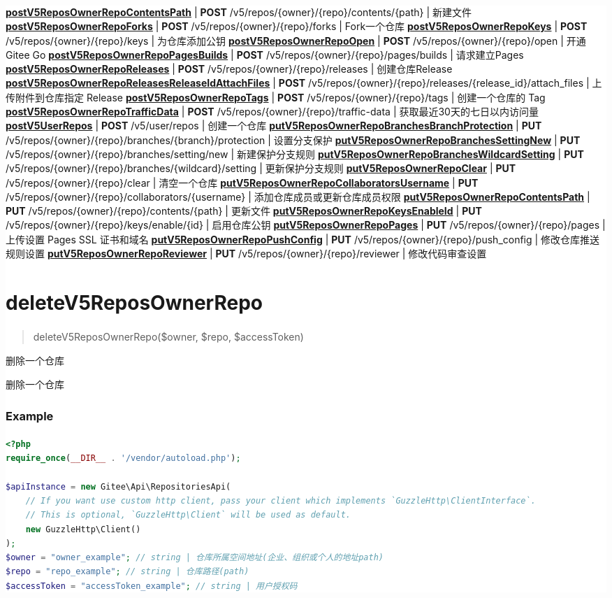[**postV5ReposOwnerRepoContentsPath**](RepositoriesApi.md#postV5ReposOwnerRepoContentsPath) | **POST** /v5/repos/{owner}/{repo}/contents/{path} | 新建文件
[**postV5ReposOwnerRepoForks**](RepositoriesApi.md#postV5ReposOwnerRepoForks) | **POST** /v5/repos/{owner}/{repo}/forks | Fork一个仓库
[**postV5ReposOwnerRepoKeys**](RepositoriesApi.md#postV5ReposOwnerRepoKeys) | **POST** /v5/repos/{owner}/{repo}/keys | 为仓库添加公钥
[**postV5ReposOwnerRepoOpen**](RepositoriesApi.md#postV5ReposOwnerRepoOpen) | **POST** /v5/repos/{owner}/{repo}/open | 开通Gitee Go
[**postV5ReposOwnerRepoPagesBuilds**](RepositoriesApi.md#postV5ReposOwnerRepoPagesBuilds) | **POST** /v5/repos/{owner}/{repo}/pages/builds | 请求建立Pages
[**postV5ReposOwnerRepoReleases**](RepositoriesApi.md#postV5ReposOwnerRepoReleases) | **POST** /v5/repos/{owner}/{repo}/releases | 创建仓库Release
[**postV5ReposOwnerRepoReleasesReleaseIdAttachFiles**](RepositoriesApi.md#postV5ReposOwnerRepoReleasesReleaseIdAttachFiles) | **POST** /v5/repos/{owner}/{repo}/releases/{release_id}/attach_files | 上传附件到仓库指定 Release
[**postV5ReposOwnerRepoTags**](RepositoriesApi.md#postV5ReposOwnerRepoTags) | **POST** /v5/repos/{owner}/{repo}/tags | 创建一个仓库的 Tag
[**postV5ReposOwnerRepoTrafficData**](RepositoriesApi.md#postV5ReposOwnerRepoTrafficData) | **POST** /v5/repos/{owner}/{repo}/traffic-data | 获取最近30天的七日以内访问量
[**postV5UserRepos**](RepositoriesApi.md#postV5UserRepos) | **POST** /v5/user/repos | 创建一个仓库
[**putV5ReposOwnerRepoBranchesBranchProtection**](RepositoriesApi.md#putV5ReposOwnerRepoBranchesBranchProtection) | **PUT** /v5/repos/{owner}/{repo}/branches/{branch}/protection | 设置分支保护
[**putV5ReposOwnerRepoBranchesSettingNew**](RepositoriesApi.md#putV5ReposOwnerRepoBranchesSettingNew) | **PUT** /v5/repos/{owner}/{repo}/branches/setting/new | 新建保护分支规则
[**putV5ReposOwnerRepoBranchesWildcardSetting**](RepositoriesApi.md#putV5ReposOwnerRepoBranchesWildcardSetting) | **PUT** /v5/repos/{owner}/{repo}/branches/{wildcard}/setting | 更新保护分支规则
[**putV5ReposOwnerRepoClear**](RepositoriesApi.md#putV5ReposOwnerRepoClear) | **PUT** /v5/repos/{owner}/{repo}/clear | 清空一个仓库
[**putV5ReposOwnerRepoCollaboratorsUsername**](RepositoriesApi.md#putV5ReposOwnerRepoCollaboratorsUsername) | **PUT** /v5/repos/{owner}/{repo}/collaborators/{username} | 添加仓库成员或更新仓库成员权限
[**putV5ReposOwnerRepoContentsPath**](RepositoriesApi.md#putV5ReposOwnerRepoContentsPath) | **PUT** /v5/repos/{owner}/{repo}/contents/{path} | 更新文件
[**putV5ReposOwnerRepoKeysEnableId**](RepositoriesApi.md#putV5ReposOwnerRepoKeysEnableId) | **PUT** /v5/repos/{owner}/{repo}/keys/enable/{id} | 启用仓库公钥
[**putV5ReposOwnerRepoPages**](RepositoriesApi.md#putV5ReposOwnerRepoPages) | **PUT** /v5/repos/{owner}/{repo}/pages | 上传设置 Pages SSL 证书和域名
[**putV5ReposOwnerRepoPushConfig**](RepositoriesApi.md#putV5ReposOwnerRepoPushConfig) | **PUT** /v5/repos/{owner}/{repo}/push_config | 修改仓库推送规则设置
[**putV5ReposOwnerRepoReviewer**](RepositoriesApi.md#putV5ReposOwnerRepoReviewer) | **PUT** /v5/repos/{owner}/{repo}/reviewer | 修改代码审查设置


# **deleteV5ReposOwnerRepo**
> deleteV5ReposOwnerRepo($owner, $repo, $accessToken)

删除一个仓库

删除一个仓库

### Example
```php
<?php
require_once(__DIR__ . '/vendor/autoload.php');

$apiInstance = new Gitee\Api\RepositoriesApi(
    // If you want use custom http client, pass your client which implements `GuzzleHttp\ClientInterface`.
    // This is optional, `GuzzleHttp\Client` will be used as default.
    new GuzzleHttp\Client()
);
$owner = "owner_example"; // string | 仓库所属空间地址(企业、组织或个人的地址path)
$repo = "repo_example"; // string | 仓库路径(path)
$accessToken = "accessToken_example"; // string | 用户授权码

```